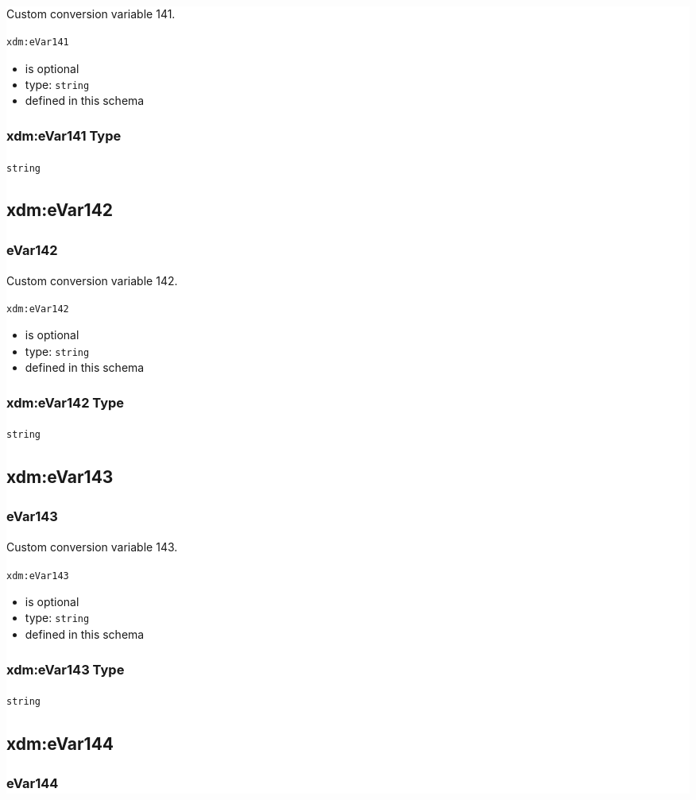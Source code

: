 Custom conversion variable 141.

`xdm:eVar141`
* is optional
* type: `string`
* defined in this schema

### xdm:eVar141 Type


`string`






## xdm:eVar142
### eVar142

Custom conversion variable 142.

`xdm:eVar142`
* is optional
* type: `string`
* defined in this schema

### xdm:eVar142 Type


`string`






## xdm:eVar143
### eVar143

Custom conversion variable 143.

`xdm:eVar143`
* is optional
* type: `string`
* defined in this schema

### xdm:eVar143 Type


`string`






## xdm:eVar144
### eVar144

